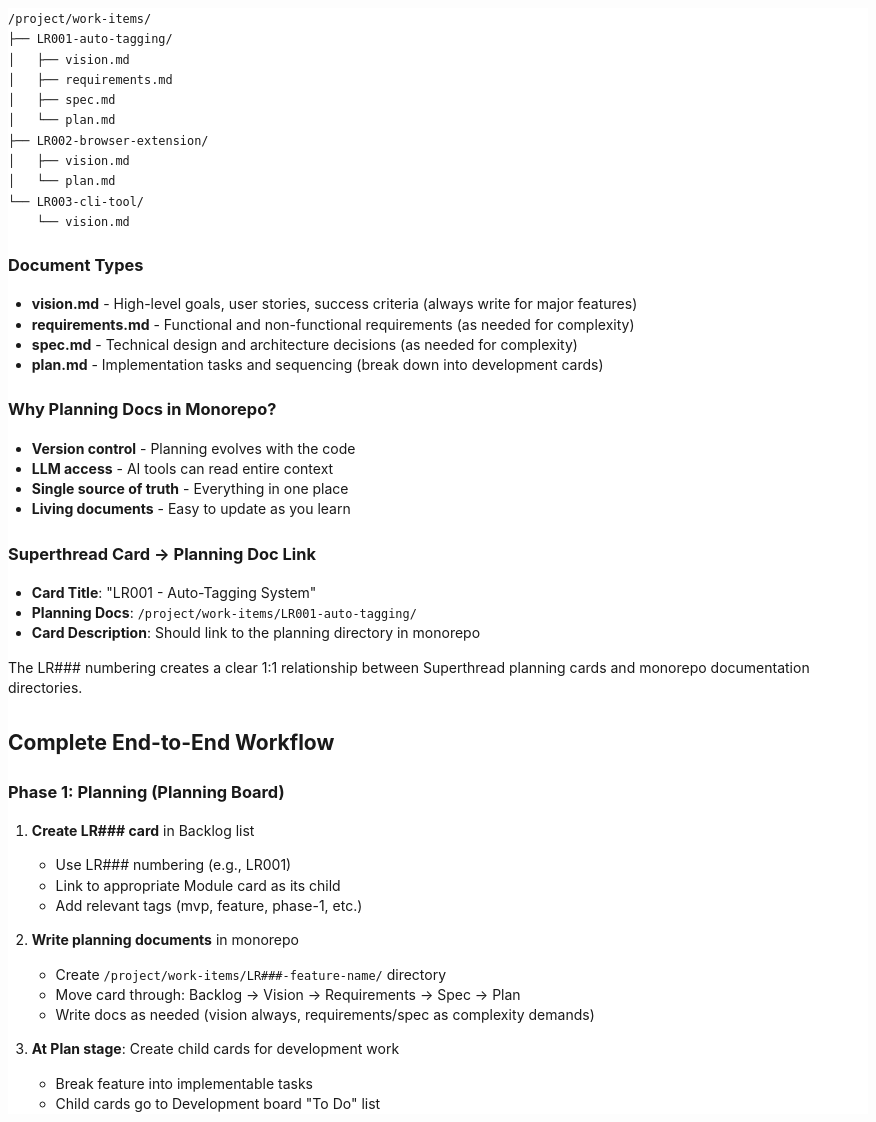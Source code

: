 ```
/project/work-items/
├── LR001-auto-tagging/
│   ├── vision.md
│   ├── requirements.md
│   ├── spec.md
│   └── plan.md
├── LR002-browser-extension/
│   ├── vision.md
│   └── plan.md
└── LR003-cli-tool/
    └── vision.md
```

### Document Types

- **vision.md** - High-level goals, user stories, success criteria (always write for major features)
- **requirements.md** - Functional and non-functional requirements (as needed for complexity)
- **spec.md** - Technical design and architecture decisions (as needed for complexity)
- **plan.md** - Implementation tasks and sequencing (break down into development cards)

### Why Planning Docs in Monorepo?

- **Version control** - Planning evolves with the code
- **LLM access** - AI tools can read entire context
- **Single source of truth** - Everything in one place
- **Living documents** - Easy to update as you learn

### Superthread Card → Planning Doc Link

- **Card Title**: "LR001 - Auto-Tagging System"
- **Planning Docs**: `/project/work-items/LR001-auto-tagging/`
- **Card Description**: Should link to the planning directory in monorepo

The LR### numbering creates a clear 1:1 relationship between Superthread planning cards and monorepo documentation directories.

## Complete End-to-End Workflow

### Phase 1: Planning (Planning Board)

1. **Create LR### card** in Backlog list
   - Use LR### numbering (e.g., LR001)
   - Link to appropriate Module card as its child
   - Add relevant tags (mvp, feature, phase-1, etc.)

2. **Write planning documents** in monorepo
   - Create `/project/work-items/LR###-feature-name/` directory
   - Move card through: Backlog → Vision → Requirements → Spec → Plan
   - Write docs as needed (vision always, requirements/spec as complexity demands)

3. **At Plan stage**: Create child cards for development work
   - Break feature into implementable tasks
   - Child cards go to Development board "To Do" list
